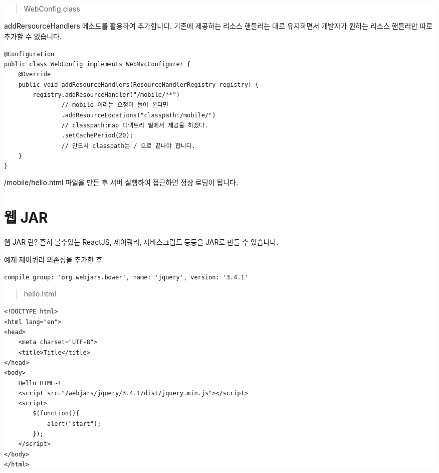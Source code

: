 > WebConfig.class

addRersourceHandlers 메소드를 활용하여 추가합니다.
기존에 제공하는 리소스 핸들러는 대로 유지하면서 개발자가 원하는 리소스 핸들러만 따로 추가할 수 있습니다.

~~~
@Configuration
public class WebConfig implements WebMvcConfigurer {
    @Override
    public void addResourceHandlers(ResourceHandlerRegistry registry) {
        registry.addResourceHandler("/mobile/**") 
                // mobile 이라는 요청이 들어 온다면
                .addResourceLocations("classpath:/mobile/")     
                // classpath:map 디렉토리 밑에서 제공을 하겠다.
                .setCachePeriod(20);                            
                // 만드시 classpath는 / 으로 끝나야 합니다.
    }
}
~~~

/mobile/hello.html 파일을 만든 후 서버 실행하여 접근하면 정상 로딩이 됩니다.

# 웹 JAR

웹 JAR 란?
흔히 볼수있는 ReactJS, 제이쿼리, 자바스크립트 등등을 JAR로 만들 수 있습니다.

예제
제이쿼리 의존성을 추가한 후

~~~
compile group: 'org.webjars.bower', name: 'jquery', version: '3.4.1'
~~~

> hello.html

~~~
<!DOCTYPE html>
<html lang="en">
<head>
    <meta charset="UTF-8">
    <title>Title</title>
</head>
<body>
    Hello HTML~!
    <script src="/webjars/jquery/3.4.1/dist/jquery.min.js"></script>
    <script>
        $(function(){
            alert("start");
        });
    </script>
</body>
</html>
~~~
